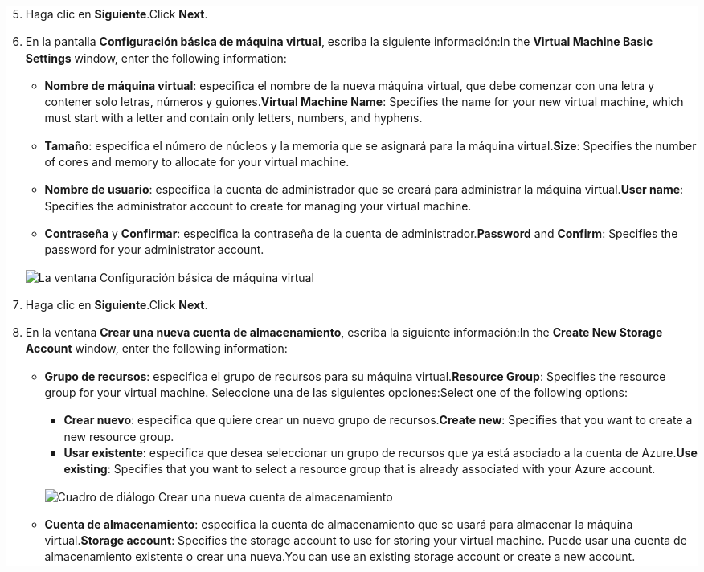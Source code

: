 5. <span data-ttu-id="d7230-120">Haga clic en **Siguiente**.</span><span class="sxs-lookup"><span data-stu-id="d7230-120">Click **Next**.</span></span>

6. <span data-ttu-id="d7230-121">En la pantalla **Configuración básica de máquina virtual**, escriba la siguiente información:</span><span class="sxs-lookup"><span data-stu-id="d7230-121">In the **Virtual Machine Basic Settings** window, enter the following information:</span></span>

   * <span data-ttu-id="d7230-122">**Nombre de máquina virtual**: especifica el nombre de la nueva máquina virtual, que debe comenzar con una letra y contener solo letras, números y guiones.</span><span class="sxs-lookup"><span data-stu-id="d7230-122">**Virtual Machine Name**: Specifies the name for your new virtual machine, which must start with a letter and contain only letters, numbers, and hyphens.</span></span>

   * <span data-ttu-id="d7230-123">**Tamaño**: especifica el número de núcleos y la memoria que se asignará para la máquina virtual.</span><span class="sxs-lookup"><span data-stu-id="d7230-123">**Size**: Specifies the number of cores and memory to allocate for your virtual machine.</span></span>

   * <span data-ttu-id="d7230-124">**Nombre de usuario**: especifica la cuenta de administrador que se creará para administrar la máquina virtual.</span><span class="sxs-lookup"><span data-stu-id="d7230-124">**User name**: Specifies the administrator account to create for managing your virtual machine.</span></span>

   * <span data-ttu-id="d7230-125">**Contraseña** y **Confirmar**: especifica la contraseña de la cuenta de administrador.</span><span class="sxs-lookup"><span data-stu-id="d7230-125">**Password** and **Confirm**: Specifies the password for your administrator account.</span></span>

    ![La ventana Configuración básica de máquina virtual][CR04]

7. <span data-ttu-id="d7230-127">Haga clic en **Siguiente**.</span><span class="sxs-lookup"><span data-stu-id="d7230-127">Click **Next**.</span></span>

8. <span data-ttu-id="d7230-128">En la ventana **Crear una nueva cuenta de almacenamiento**, escriba la siguiente información:</span><span class="sxs-lookup"><span data-stu-id="d7230-128">In the **Create New Storage Account** window, enter the following information:</span></span>

   * <span data-ttu-id="d7230-129">**Grupo de recursos**: especifica el grupo de recursos para su máquina virtual.</span><span class="sxs-lookup"><span data-stu-id="d7230-129">**Resource Group**: Specifies the resource group for your virtual machine.</span></span> <span data-ttu-id="d7230-130">Seleccione una de las siguientes opciones:</span><span class="sxs-lookup"><span data-stu-id="d7230-130">Select one of the following options:</span></span>
      * <span data-ttu-id="d7230-131">**Crear nuevo**: especifica que quiere crear un nuevo grupo de recursos.</span><span class="sxs-lookup"><span data-stu-id="d7230-131">**Create new**: Specifies that you want to create a new resource group.</span></span>
      * <span data-ttu-id="d7230-132">**Usar existente**: especifica que desea seleccionar un grupo de recursos que ya está asociado a la cuenta de Azure.</span><span class="sxs-lookup"><span data-stu-id="d7230-132">**Use existing**: Specifies that you want to select a resource group that is already associated with your Azure account.</span></span>

      ![Cuadro de diálogo Crear una nueva cuenta de almacenamiento][CR05]

   * <span data-ttu-id="d7230-134">**Cuenta de almacenamiento**: especifica la cuenta de almacenamiento que se usará para almacenar la máquina virtual.</span><span class="sxs-lookup"><span data-stu-id="d7230-134">**Storage account**: Specifies the storage account to use for storing your virtual machine.</span></span> <span data-ttu-id="d7230-135">Puede usar una cuenta de almacenamiento existente o crear una nueva.</span><span class="sxs-lookup"><span data-stu-id="d7230-135">You can use an existing storage account or create a new account.</span></span>


[RE01]: ./media/azure-toolkit-for-eclipse-managing-virtual-machines-using-azure-explorer/RE01.png
[RE02]: ./media/azure-toolkit-for-eclipse-managing-virtual-machines-using-azure-explorer/RE02.png
[SH01]: ./media/azure-toolkit-for-eclipse-managing-virtual-machines-using-azure-explorer/SH01.png
[SH02]: ./media/azure-toolkit-for-eclipse-managing-virtual-machines-using-azure-explorer/SH02.png
[DE01]: ./media/azure-toolkit-for-eclipse-managing-virtual-machines-using-azure-explorer/DE01.png
[DE02]: ./media/azure-toolkit-for-eclipse-managing-virtual-machines-using-azure-explorer/DE02.png
[CR01]: ./media/azure-toolkit-for-eclipse-managing-virtual-machines-using-azure-explorer/CR01.png
[CR02]: ./media/azure-toolkit-for-eclipse-managing-virtual-machines-using-azure-explorer/CR02.png
[CR03]: ./media/azure-toolkit-for-eclipse-managing-virtual-machines-using-azure-explorer/CR03.png
[CR04]: ./media/azure-toolkit-for-eclipse-managing-virtual-machines-using-azure-explorer/CR04.png
[CR05]: ./media/azure-toolkit-for-eclipse-managing-virtual-machines-using-azure-explorer/CR05.png
[CR06]: ./media/azure-toolkit-for-eclipse-managing-virtual-machines-using-azure-explorer/CR06.png
[CR07]: ./media/azure-toolkit-for-eclipse-managing-virtual-machines-using-azure-explorer/CR07.png
[CR08]: ./media/azure-toolkit-for-eclipse-managing-virtual-machines-using-azure-explorer/CR08.png